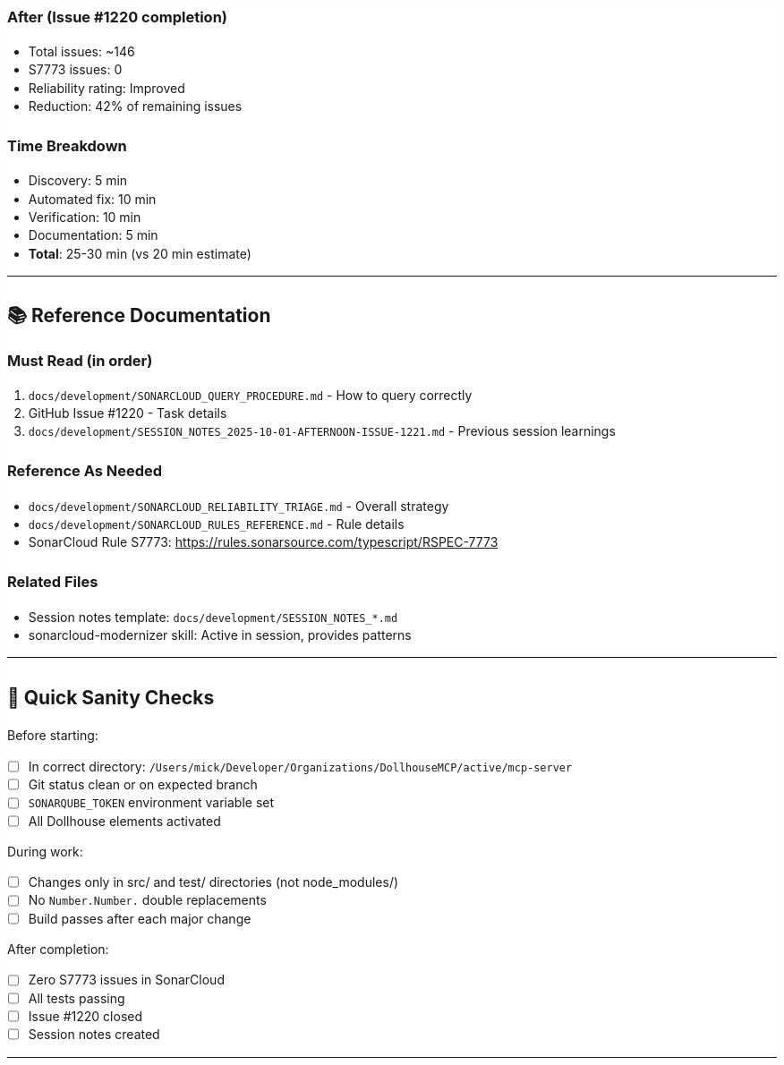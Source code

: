 ### After (Issue #1220 completion)
- Total issues: ~146
- S7773 issues: 0
- Reliability rating: Improved
- Reduction: 42% of remaining issues

### Time Breakdown
- Discovery: 5 min
- Automated fix: 10 min
- Verification: 10 min
- Documentation: 5 min
- **Total**: 25-30 min (vs 20 min estimate)

---

## 📚 Reference Documentation

### Must Read (in order)
1. `docs/development/SONARCLOUD_QUERY_PROCEDURE.md` - How to query correctly
2. GitHub Issue #1220 - Task details
3. `docs/development/SESSION_NOTES_2025-10-01-AFTERNOON-ISSUE-1221.md` - Previous session learnings

### Reference As Needed
- `docs/development/SONARCLOUD_RELIABILITY_TRIAGE.md` - Overall strategy
- `docs/development/SONARCLOUD_RULES_REFERENCE.md` - Rule details
- SonarCloud Rule S7773: https://rules.sonarsource.com/typescript/RSPEC-7773

### Related Files
- Session notes template: `docs/development/SESSION_NOTES_*.md`
- sonarcloud-modernizer skill: Active in session, provides patterns

---

## 🎯 Quick Sanity Checks

Before starting:
- [ ] In correct directory: `/Users/mick/Developer/Organizations/DollhouseMCP/active/mcp-server`
- [ ] Git status clean or on expected branch
- [ ] `SONARQUBE_TOKEN` environment variable set
- [ ] All Dollhouse elements activated

During work:
- [ ] Changes only in src/ and test/ directories (not node_modules/)
- [ ] No `Number.Number.` double replacements
- [ ] Build passes after each major change

After completion:
- [ ] Zero S7773 issues in SonarCloud
- [ ] All tests passing
- [ ] Issue #1220 closed
- [ ] Session notes created

---